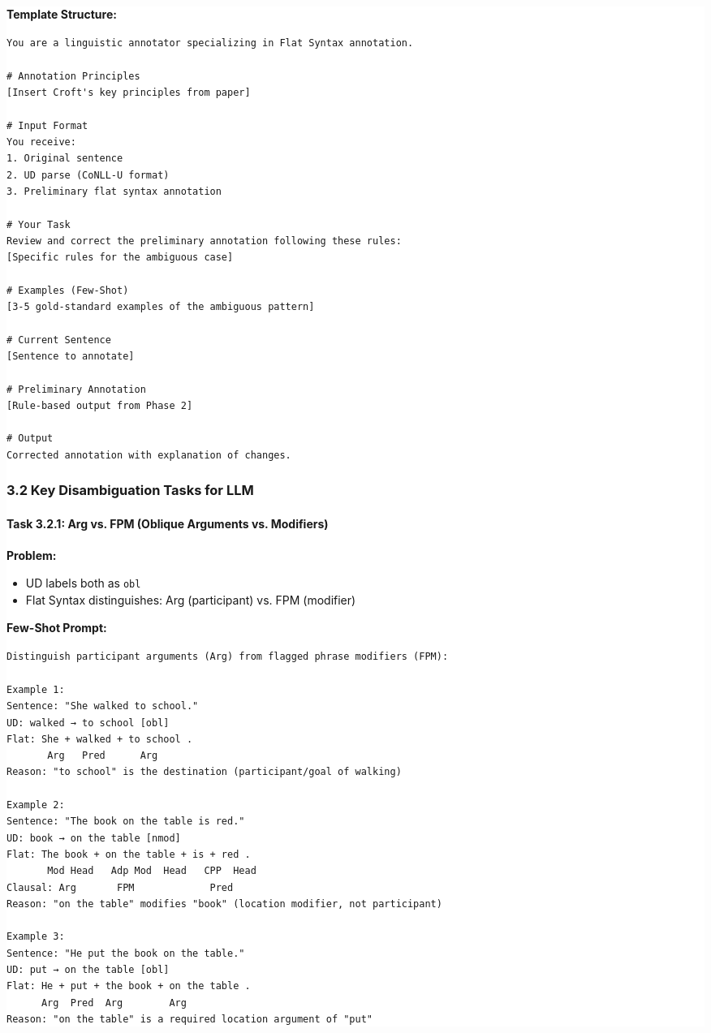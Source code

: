 **Template Structure:**
```
You are a linguistic annotator specializing in Flat Syntax annotation.

# Annotation Principles
[Insert Croft's key principles from paper]

# Input Format
You receive:
1. Original sentence
2. UD parse (CoNLL-U format)
3. Preliminary flat syntax annotation

# Your Task
Review and correct the preliminary annotation following these rules:
[Specific rules for the ambiguous case]

# Examples (Few-Shot)
[3-5 gold-standard examples of the ambiguous pattern]

# Current Sentence
[Sentence to annotate]

# Preliminary Annotation
[Rule-based output from Phase 2]

# Output
Corrected annotation with explanation of changes.
```

### 3.2 Key Disambiguation Tasks for LLM

#### Task 3.2.1: **Arg vs. FPM (Oblique Arguments vs. Modifiers)**

**Problem:**
- UD labels both as `obl`
- Flat Syntax distinguishes: Arg (participant) vs. FPM (modifier)

**Few-Shot Prompt:**
```
Distinguish participant arguments (Arg) from flagged phrase modifiers (FPM):

Example 1:
Sentence: "She walked to school."
UD: walked → to school [obl]
Flat: She + walked + to school .
       Arg   Pred      Arg
Reason: "to school" is the destination (participant/goal of walking)

Example 2:
Sentence: "The book on the table is red."
UD: book → on the table [nmod]
Flat: The book + on the table + is + red .
       Mod Head   Adp Mod  Head   CPP  Head
Clausal: Arg       FPM             Pred
Reason: "on the table" modifies "book" (location modifier, not participant)

Example 3:
Sentence: "He put the book on the table."
UD: put → on the table [obl]
Flat: He + put + the book + on the table .
      Arg  Pred  Arg        Arg
Reason: "on the table" is a required location argument of "put"

```